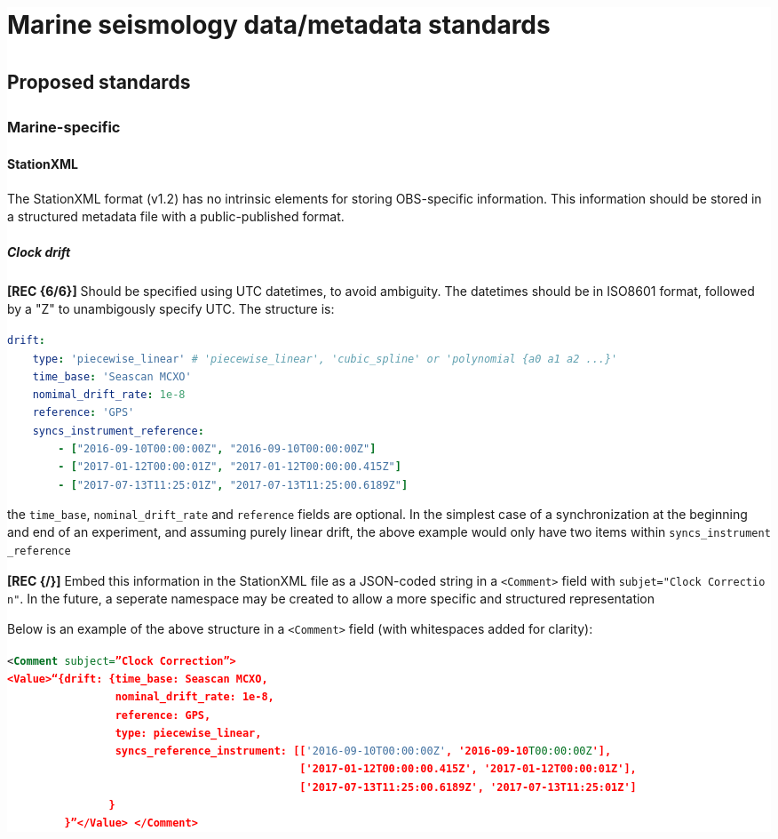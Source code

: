 # Marine seismology data/metadata standards

## Proposed standards

### Marine-specific

#### StationXML

The StationXML format (v1.2) has no intrinsic elements for storing OBS-specific
information.  This information should be stored in a structured metadata file
with a public-published format.

##### Clock drift

**[REC {6/6}]** Should be specified using UTC datetimes, to avoid ambiguity.  The datetimes should be in ISO8601 format, followed by a "Z" to unambigously specify UTC.  The structure is:

```yaml
drift:
    type: 'piecewise_linear' # 'piecewise_linear', 'cubic_spline' or 'polynomial {a0 a1 a2 ...}'
    time_base: 'Seascan MCXO'
    nomimal_drift_rate: 1e-8
    reference: 'GPS'
    syncs_instrument_reference:
        - ["2016-09-10T00:00:00Z", "2016-09-10T00:00:00Z"]  
        - ["2017-01-12T00:00:01Z", "2017-01-12T00:00:00.415Z"]  
        - ["2017-07-13T11:25:01Z", "2017-07-13T11:25:00.6189Z"] 
```
the `time_base`, `nominal_drift_rate` and `reference` fields are optional.
In the simplest case of a synchronization at the beginning and end of an experiment, and assuming purely
linear drift, the above example would only have two items within `syncs_instrument_reference`

**[REC {/}]** Embed this information in the StationXML file as a JSON-coded string in a `<Comment>` field
with `subjet="Clock Correction"`.
In the future, a seperate namespace may be created to allow a more specific and structured representation

Below is an example of the above structure in a `<Comment>` field (with whitespaces added for clarity):

```xml
<Comment subject=”Clock Correction”>
<Value>“{drift: {time_base: Seascan MCXO,
                 nominal_drift_rate: 1e-8,
                 reference: GPS,
                 type: piecewise_linear,
                 syncs_reference_instrument: [['2016-09-10T00:00:00Z', '2016-09-10T00:00:00Z'],
                                              ['2017-01-12T00:00:00.415Z', '2017-01-12T00:00:01Z'],
                                              ['2017-07-13T11:25:00.6189Z', '2017-07-13T11:25:01Z']
                }
         }”</Value> </Comment>
```


[^1]: StationXML/Seed Dip is degrees down from horizontal.  SAC "CMPINC" is StationXML Dip+90 degrees ([Component incident angle (degrees from upward vertical)](https://ds.iris.edu/files/sac-manual/manual/file_format.html)
[^2]: The pressure sensor dip gives the same polarity as the seismometer/geophone for UPGOING waves.  Dip = -90 means that the first break will have the same polarity as a "Z" channel
[^2]: is in the miniSEED3 draft